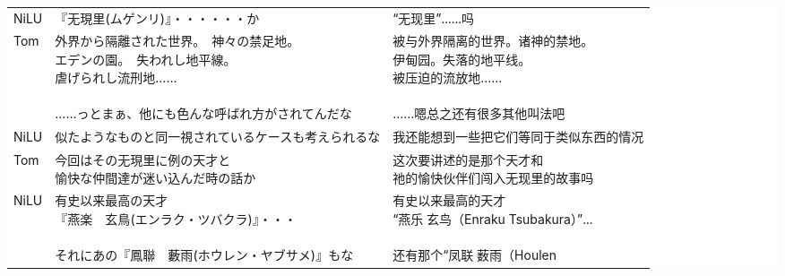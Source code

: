<table><tbody><tr class="tt-content" id="S1_Chapter_1-1" data-pos="&#91;&quot;S1 Chapter 1&quot;,1&#93;"><td id="NiLU" class="tt-char" lang="zh"><div class="poem">NiLU</div></td><td class="tt-ja" lang="ja"><div class="poem">『无現里(ムゲンリ)』・・・・・・か</div></td><td class="tt-zh" lang="zh"><div class="poem">“无现里”......吗</div></td></tr><tr class="tt-content" id="S1_Chapter_1-2" data-pos="&#91;&quot;S1 Chapter 1&quot;,2&#93;"><td id="Tom" class="tt-char" lang="zh"><div class="poem">Tom</div></td><td class="tt-ja" lang="ja"><div class="poem">外界から隔離された世界。　神々の禁足地。<br>エデンの園。　失われし地平線。<br>虐げられし流刑地……<br><br>……っとまぁ、他にも色んな呼ばれ方がされてんだな</div></td><td class="tt-zh" lang="zh"><div class="poem">被与外界隔离的世界。诸神的禁地。<br>伊甸园。失落的地平线。<br>被压迫的流放地……<br><br>……嗯总之还有很多其他叫法吧</div></td></tr><tr class="tt-content" id="S1_Chapter_1-3" data-pos="&#91;&quot;S1 Chapter 1&quot;,3&#93;"><td id="NiLU" class="tt-char" lang="zh"><div class="poem">NiLU</div></td><td class="tt-ja" lang="ja"><div class="poem">似たようなものと同一視されているケースも考えられるな</div></td><td class="tt-zh" lang="zh"><div class="poem">我还能想到一些把它们等同于类似东西的情况</div></td></tr><tr class="tt-content" id="S1_Chapter_1-4" data-pos="&#91;&quot;S1 Chapter 1&quot;,4&#93;"><td id="Tom" class="tt-char" lang="zh"><div class="poem">Tom</div></td><td class="tt-ja" lang="ja"><div class="poem">今回はその无現里に例の天才と<br>愉快な仲間達が迷い込んだ時の話か</div></td><td class="tt-zh" lang="zh"><div class="poem">这次要讲述的是那个天才和<br>祂的愉快伙伴们闯入无现里的故事吗</div></td></tr><tr class="tt-content" id="S1_Chapter_1-5" data-pos="&#91;&quot;S1 Chapter 1&quot;,5&#93;"><td id="NiLU" class="tt-char" lang="zh"><div class="poem">NiLU</div></td><td class="tt-ja" lang="ja"><div class="poem">有史以来最高の天才<br>『燕楽　玄鳥(エンラク・ツバクラ)』・・・<br><br>それにあの『鳳聯　藪雨(ホウレン・ヤブサメ)』もな</div></td><td class="tt-zh" lang="zh"><div class="poem">有史以来最高的天才<br>“燕乐 玄鸟（Enraku Tsubakura）”...<br><br>还有那个“凤联 薮雨（Houlen